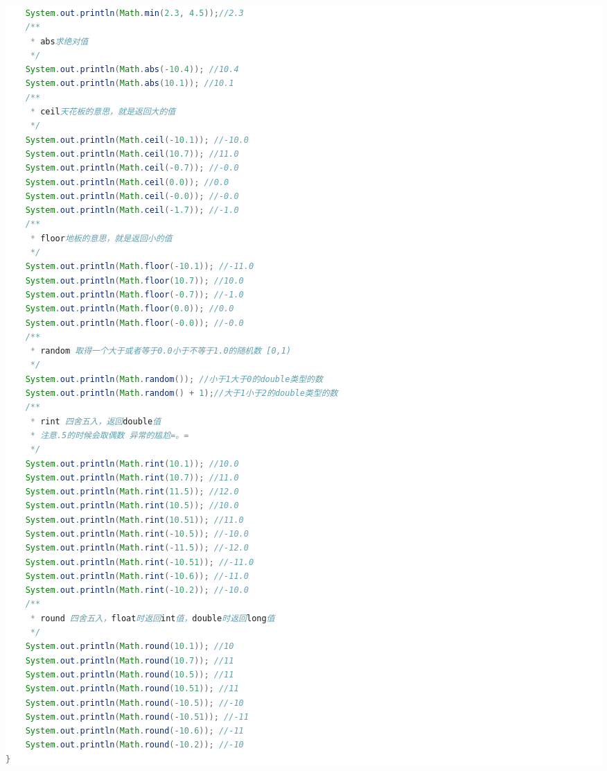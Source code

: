 ```java
    System.out.println(Math.min(2.3, 4.5));//2.3
    /**
     * abs求绝对值
     */
    System.out.println(Math.abs(-10.4)); //10.4
    System.out.println(Math.abs(10.1)); //10.1
    /**
     * ceil天花板的意思，就是返回大的值
     */
    System.out.println(Math.ceil(-10.1)); //-10.0
    System.out.println(Math.ceil(10.7)); //11.0
    System.out.println(Math.ceil(-0.7)); //-0.0
    System.out.println(Math.ceil(0.0)); //0.0
    System.out.println(Math.ceil(-0.0)); //-0.0
    System.out.println(Math.ceil(-1.7)); //-1.0
    /**
     * floor地板的意思，就是返回小的值
     */
    System.out.println(Math.floor(-10.1)); //-11.0
    System.out.println(Math.floor(10.7)); //10.0
    System.out.println(Math.floor(-0.7)); //-1.0
    System.out.println(Math.floor(0.0)); //0.0
    System.out.println(Math.floor(-0.0)); //-0.0
    /**
     * random 取得一个大于或者等于0.0小于不等于1.0的随机数 [0,1)
     */
    System.out.println(Math.random()); //小于1大于0的double类型的数
    System.out.println(Math.random() + 1);//大于1小于2的double类型的数
    /**
     * rint 四舍五入，返回double值
     * 注意.5的时候会取偶数 异常的尴尬=。=
     */
    System.out.println(Math.rint(10.1)); //10.0
    System.out.println(Math.rint(10.7)); //11.0
    System.out.println(Math.rint(11.5)); //12.0
    System.out.println(Math.rint(10.5)); //10.0
    System.out.println(Math.rint(10.51)); //11.0
    System.out.println(Math.rint(-10.5)); //-10.0
    System.out.println(Math.rint(-11.5)); //-12.0
    System.out.println(Math.rint(-10.51)); //-11.0
    System.out.println(Math.rint(-10.6)); //-11.0
    System.out.println(Math.rint(-10.2)); //-10.0
    /**
     * round 四舍五入，float时返回int值，double时返回long值
     */
    System.out.println(Math.round(10.1)); //10
    System.out.println(Math.round(10.7)); //11
    System.out.println(Math.round(10.5)); //11
    System.out.println(Math.round(10.51)); //11
    System.out.println(Math.round(-10.5)); //-10
    System.out.println(Math.round(-10.51)); //-11
    System.out.println(Math.round(-10.6)); //-11
    System.out.println(Math.round(-10.2)); //-10
}
```
